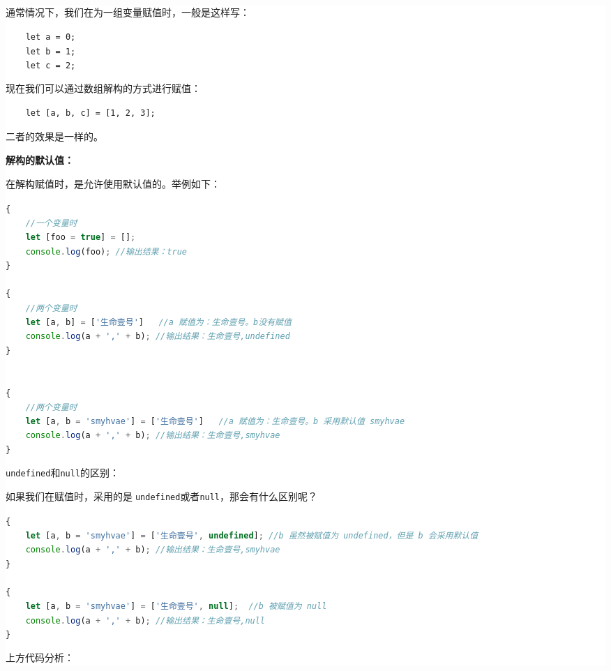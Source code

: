 通常情况下，我们在为一组变量赋值时，一般是这样写：

```
	let a = 0;
	let b = 1;
	let c = 2;
```

现在我们可以通过数组解构的方式进行赋值：

```
	let [a, b, c] = [1, 2, 3];
```

二者的效果是一样的。

**解构的默认值：**

在解构赋值时，是允许使用默认值的。举例如下：

```js
{
    //一个变量时
    let [foo = true] = [];
    console.log(foo); //输出结果：true
}

{
    //两个变量时
    let [a, b] = ['生命壹号']   //a 赋值为：生命壹号。b没有赋值
    console.log(a + ',' + b); //输出结果：生命壹号,undefined
}


{
    //两个变量时
    let [a, b = 'smyhvae'] = ['生命壹号']   //a 赋值为：生命壹号。b 采用默认值 smyhvae
    console.log(a + ',' + b); //输出结果：生命壹号,smyhvae
}
```

`undefined`和`null`的区别：

如果我们在赋值时，采用的是 `undefined`或者`null`，那会有什么区别呢？

```js
{
    let [a, b = 'smyhvae'] = ['生命壹号', undefined]; //b 虽然被赋值为 undefined，但是 b 会采用默认值
    console.log(a + ',' + b); //输出结果：生命壹号,smyhvae
}

{
    let [a, b = 'smyhvae'] = ['生命壹号', null];  //b 被赋值为 null
    console.log(a + ',' + b); //输出结果：生命壹号,null
}
```

上方代码分析：
